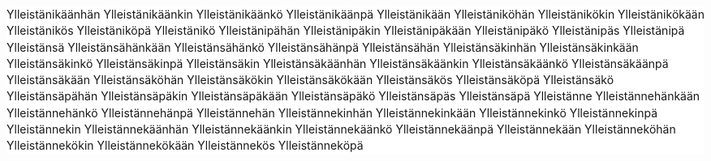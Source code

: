 Ylleistänikäänhän
Ylleistänikäänkin
Ylleistänikäänkö
Ylleistänikäänpä
Ylleistänikään
Ylleistäniköhän
Ylleistänikökin
Ylleistänikökään
Ylleistänikös
Ylleistäniköpä
Ylleistänikö
Ylleistänipähän
Ylleistänipäkin
Ylleistänipäkään
Ylleistänipäkö
Ylleistänipäs
Ylleistänipä
Ylleistänsä
Ylleistänsähänkään
Ylleistänsähänkö
Ylleistänsähänpä
Ylleistänsähän
Ylleistänsäkinhän
Ylleistänsäkinkään
Ylleistänsäkinkö
Ylleistänsäkinpä
Ylleistänsäkin
Ylleistänsäkäänhän
Ylleistänsäkäänkin
Ylleistänsäkäänkö
Ylleistänsäkäänpä
Ylleistänsäkään
Ylleistänsäköhän
Ylleistänsäkökin
Ylleistänsäkökään
Ylleistänsäkös
Ylleistänsäköpä
Ylleistänsäkö
Ylleistänsäpähän
Ylleistänsäpäkin
Ylleistänsäpäkään
Ylleistänsäpäkö
Ylleistänsäpäs
Ylleistänsäpä
Ylleistänne
Ylleistännehänkään
Ylleistännehänkö
Ylleistännehänpä
Ylleistännehän
Ylleistännekinhän
Ylleistännekinkään
Ylleistännekinkö
Ylleistännekinpä
Ylleistännekin
Ylleistännekäänhän
Ylleistännekäänkin
Ylleistännekäänkö
Ylleistännekäänpä
Ylleistännekään
Ylleistänneköhän
Ylleistännekökin
Ylleistännekökään
Ylleistännekös
Ylleistänneköpä